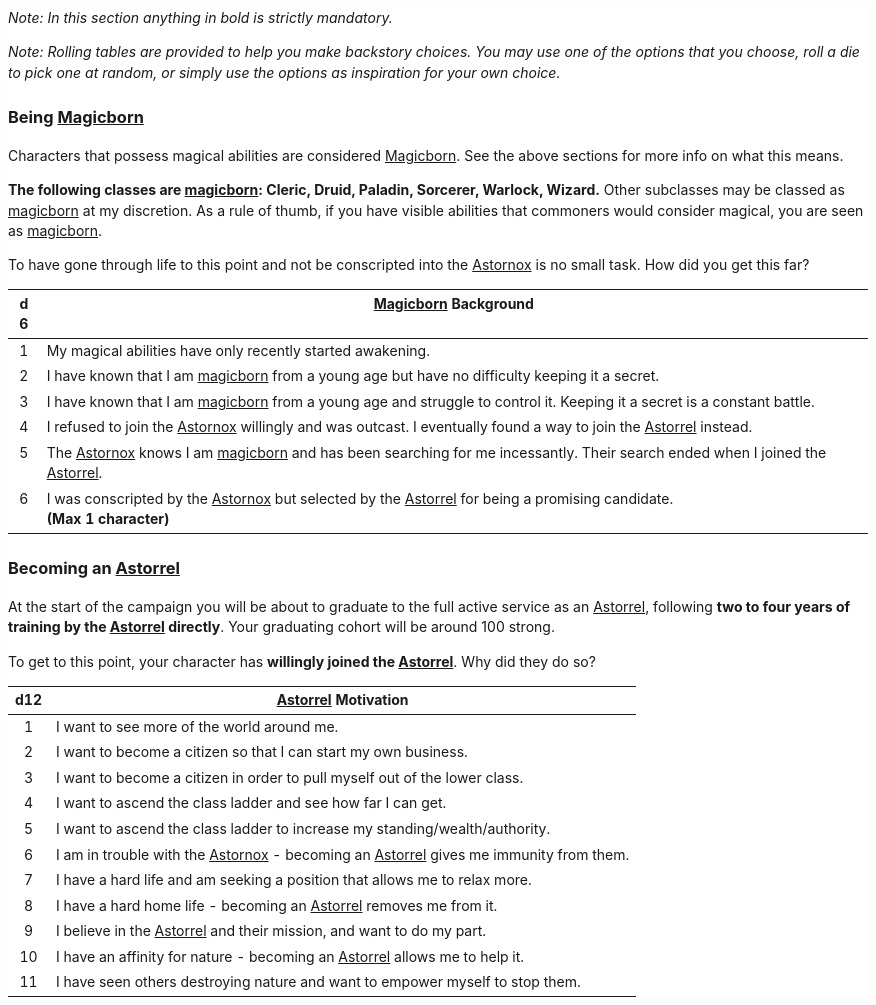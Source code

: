 *Note: In this section anything in bold is strictly mandatory.*

*Note: Rolling tables are provided to help you make backstory choices. You may use one of the options that you choose, roll a die to pick one at random, or simply use the options as inspiration for your own choice.*

### Being [Magicborn](../../civilisations/kingdom-of-astor/magicborn.md)

Characters that possess magical abilities are considered [Magicborn](../../civilisations/kingdom-of-astor/magicborn.md). See the above sections for more info on what this means.

**The following classes are [magicborn](../../civilisations/kingdom-of-astor/magicborn.md): Cleric, Druid, Paladin, Sorcerer, Warlock, Wizard.** Other subclasses may be classed as [magicborn](../../civilisations/kingdom-of-astor/magicborn.md) at my discretion. As a rule of thumb, if you have visible abilities that commoners would consider magical, you are seen as [magicborn](../../civilisations/kingdom-of-astor/magicborn.md).

To have gone through life to this point and not be conscripted into the [Astornox](../../organisations/astornox/astornox.md) is no small task. How did you get this far?

| d6 | [Magicborn](../../civilisations/kingdom-of-astor/magicborn.md) Background |
|:---:| --- |
| 1 | My magical abilities have only recently started awakening. |
| 2 | I have known that I am [magicborn](../../civilisations/kingdom-of-astor/magicborn.md) from a young age but have no difficulty keeping it a secret. |
| 3 | I have known that I am [magicborn](../../civilisations/kingdom-of-astor/magicborn.md) from a young age and struggle to control it. Keeping it a secret is a constant battle. |
| 4 | I refused to join the [Astornox](../../organisations/astornox/astornox.md) willingly and was outcast. I eventually found a way to join the [Astorrel](../../organisations/astorrel/astorrel.md) instead. |
| 5 | The [Astornox](../../organisations/astornox/astornox.md) knows I am [magicborn](../../civilisations/kingdom-of-astor/magicborn.md) and has been searching for me incessantly. Their search ended when I joined the [Astorrel](../../organisations/astorrel/astorrel.md). |
| 6 | I was conscripted by the [Astornox](../../organisations/astornox/astornox.md) but selected by the [Astorrel](../../organisations/astorrel/astorrel.md) for being a promising candidate.<br>**(Max 1 character)** |

### Becoming an [Astorrel](../../organisations/astorrel/astorrel.md)

At the start of the campaign you will be about to graduate to the full active service as an [Astorrel](../../organisations/astorrel/astorrel.md), following **two to four years of training by the [Astorrel](../../organisations/astorrel/astorrel.md) directly**. Your graduating cohort will be around 100 strong.

To get to this point, your character has **willingly joined the [Astorrel](../../organisations/astorrel/astorrel.md)**. Why did they do so?

| d12 |[Astorrel](../../organisations/astorrel/astorrel.md) Motivation |
|:---:| --- |
| 1 | I want to see more of the world around me. |
| 2 | I want to become a citizen so that I can start my own business. |
| 3 | I want to become a citizen in order to pull myself out of the lower class. |
| 4 | I want to ascend the class ladder and see how far I can get. |
| 5 | I want to ascend the class ladder to increase my standing/wealth/authority. |
| 6 | I am in trouble with the [Astornox](../../organisations/astornox/astornox.md) - becoming an [Astorrel](../../organisations/astorrel/astorrel.md) gives me immunity from them. |
| 7 | I have a hard life and am seeking a position that allows me to relax more. |
| 8 | I have a hard home life - becoming an [Astorrel](../../organisations/astorrel/astorrel.md) removes me from it. |
| 9 | I believe in the [Astorrel](../../organisations/astorrel/astorrel.md) and their mission, and want to do my part. |
| 10 | I have an affinity for nature - becoming an [Astorrel](../../organisations/astorrel/astorrel.md) allows me to help it. |
| 11 | I have seen others destroying nature and want to empower myself to stop them. |